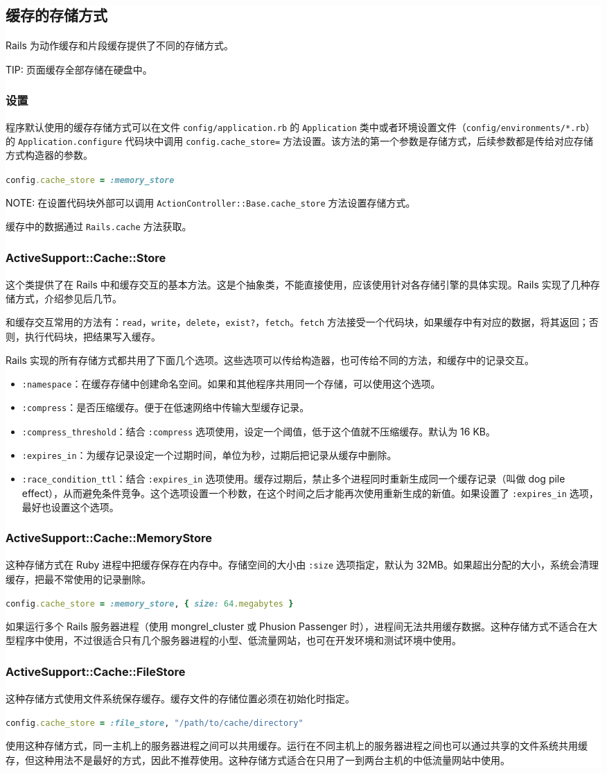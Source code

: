 缓存的存储方式
------------

Rails 为动作缓存和片段缓存提供了不同的存储方式。

TIP: 页面缓存全部存储在硬盘中。

### 设置

程序默认使用的缓存存储方式可以在文件 `config/application.rb` 的 `Application` 类中或者环境设置文件（`config/environments/*.rb`）的 `Application.configure` 代码块中调用 `config.cache_store=` 方法设置。该方法的第一个参数是存储方式，后续参数都是传给对应存储方式构造器的参数。

```ruby
config.cache_store = :memory_store
```

NOTE: 在设置代码块外部可以调用 `ActionController::Base.cache_store` 方法设置存储方式。

缓存中的数据通过 `Rails.cache` 方法获取。

### ActiveSupport::Cache::Store

这个类提供了在 Rails 中和缓存交互的基本方法。这是个抽象类，不能直接使用，应该使用针对各存储引擎的具体实现。Rails 实现了几种存储方式，介绍参见后几节。

和缓存交互常用的方法有：`read`，`write`，`delete`，`exist?`，`fetch`。`fetch` 方法接受一个代码块，如果缓存中有对应的数据，将其返回；否则，执行代码块，把结果写入缓存。

Rails 实现的所有存储方式都共用了下面几个选项。这些选项可以传给构造器，也可传给不同的方法，和缓存中的记录交互。

* `:namespace`：在缓存存储中创建命名空间。如果和其他程序共用同一个存储，可以使用这个选项。

* `:compress`：是否压缩缓存。便于在低速网络中传输大型缓存记录。

* `:compress_threshold`：结合 `:compress` 选项使用，设定一个阈值，低于这个值就不压缩缓存。默认为 16 KB。

* `:expires_in`：为缓存记录设定一个过期时间，单位为秒，过期后把记录从缓存中删除。

* `:race_condition_ttl`：结合 `:expires_in` 选项使用。缓存过期后，禁止多个进程同时重新生成同一个缓存记录（叫做 dog pile effect），从而避免条件竞争。这个选项设置一个秒数，在这个时间之后才能再次使用重新生成的新值。如果设置了 `:expires_in` 选项，最好也设置这个选项。

### ActiveSupport::Cache::MemoryStore

这种存储方式在 Ruby 进程中把缓存保存在内存中。存储空间的大小由 `:size` 选项指定，默认为 32MB。如果超出分配的大小，系统会清理缓存，把最不常使用的记录删除。

```ruby
config.cache_store = :memory_store, { size: 64.megabytes }
```

如果运行多个 Rails 服务器进程（使用 mongrel_cluster 或 Phusion Passenger 时），进程间无法共用缓存数据。这种存储方式不适合在大型程序中使用，不过很适合只有几个服务器进程的小型、低流量网站，也可在开发环境和测试环境中使用。

### ActiveSupport::Cache::FileStore

这种存储方式使用文件系统保存缓存。缓存文件的存储位置必须在初始化时指定。

```ruby
config.cache_store = :file_store, "/path/to/cache/directory"
```

使用这种存储方式，同一主机上的服务器进程之间可以共用缓存。运行在不同主机上的服务器进程之间也可以通过共享的文件系统共用缓存，但这种用法不是最好的方式，因此不推荐使用。这种存储方式适合在只用了一到两台主机的中低流量网站中使用。
